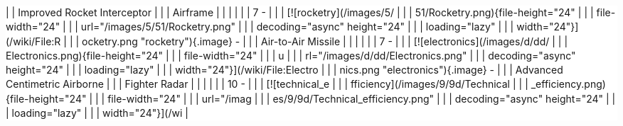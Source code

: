 |                                   | Improved Rocket Interceptor       |
|                                   | Airframe                          |
|                                   |                                   |
|                                   | 7 -                               |
|                                   | [![rocketry](/images/5/           |
|                                   | 51/Rocketry.png){file-height="24" |
|                                   | file-width="24"                   |
|                                   | url="/images/5/51/Rocketry.png"   |
|                                   | decoding="async" height="24"      |
|                                   | loading="lazy"                    |
|                                   | width="24"}](/wiki/File:R         |
|                                   | ocketry.png "rocketry"){.image} - |
|                                   | Air-to-Air Missile                |
|                                   |                                   |
|                                   | 7 -                               |
|                                   | [![electronics](/images/d/dd/     |
|                                   | Electronics.png){file-height="24" |
|                                   | file-width="24"                   |
|                                   | u                                 |
|                                   | rl="/images/d/dd/Electronics.png" |
|                                   | decoding="async" height="24"      |
|                                   | loading="lazy"                    |
|                                   | width="24"}](/wiki/File:Electro   |
|                                   | nics.png "electronics"){.image} - |
|                                   | Advanced Centimetric Airborne     |
|                                   | Fighter Radar                     |
|                                   |                                   |
|                                   | 10 -                              |
|                                   | [![technical_e                    |
|                                   | fficiency](/images/9/9d/Technical |
|                                   | _efficiency.png){file-height="24" |
|                                   | file-width="24"                   |
|                                   | url="/imag                        |
|                                   | es/9/9d/Technical_efficiency.png" |
|                                   | decoding="async" height="24"      |
|                                   | loading="lazy"                    |
|                                   | width="24"}](/wi                  |